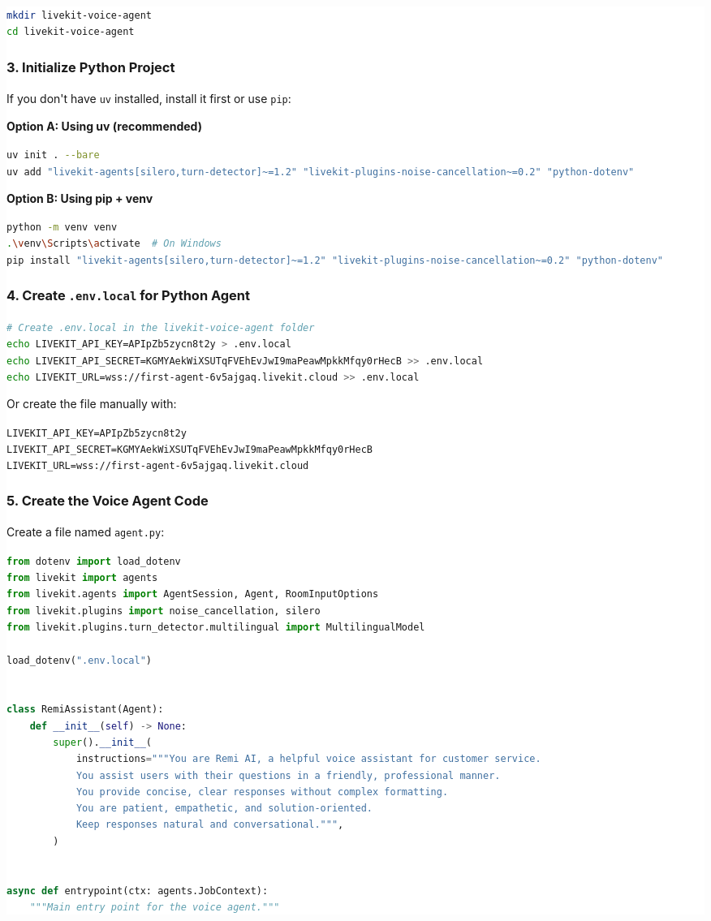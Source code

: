 ```bash
mkdir livekit-voice-agent
cd livekit-voice-agent
```

### 3. Initialize Python Project

If you don't have `uv` installed, install it first or use `pip`:

**Option A: Using uv (recommended)**
```bash
uv init . --bare
uv add "livekit-agents[silero,turn-detector]~=1.2" "livekit-plugins-noise-cancellation~=0.2" "python-dotenv"
```

**Option B: Using pip + venv**
```bash
python -m venv venv
.\venv\Scripts\activate  # On Windows
pip install "livekit-agents[silero,turn-detector]~=1.2" "livekit-plugins-noise-cancellation~=0.2" "python-dotenv"
```

### 4. Create `.env.local` for Python Agent

```bash
# Create .env.local in the livekit-voice-agent folder
echo LIVEKIT_API_KEY=APIpZb5zycn8t2y > .env.local
echo LIVEKIT_API_SECRET=KGMYAekWiXSUTqFVEhEvJwI9maPeawMpkkMfqy0rHecB >> .env.local
echo LIVEKIT_URL=wss://first-agent-6v5ajgaq.livekit.cloud >> .env.local
```

Or create the file manually with:
```env
LIVEKIT_API_KEY=APIpZb5zycn8t2y
LIVEKIT_API_SECRET=KGMYAekWiXSUTqFVEhEvJwI9maPeawMpkkMfqy0rHecB
LIVEKIT_URL=wss://first-agent-6v5ajgaq.livekit.cloud
```

### 5. Create the Voice Agent Code

Create a file named `agent.py`:

```python
from dotenv import load_dotenv
from livekit import agents
from livekit.agents import AgentSession, Agent, RoomInputOptions
from livekit.plugins import noise_cancellation, silero
from livekit.plugins.turn_detector.multilingual import MultilingualModel

load_dotenv(".env.local")


class RemiAssistant(Agent):
    def __init__(self) -> None:
        super().__init__(
            instructions="""You are Remi AI, a helpful voice assistant for customer service.
            You assist users with their questions in a friendly, professional manner.
            You provide concise, clear responses without complex formatting.
            You are patient, empathetic, and solution-oriented.
            Keep responses natural and conversational.""",
        )


async def entrypoint(ctx: agents.JobContext):
    """Main entry point for the voice agent."""

```